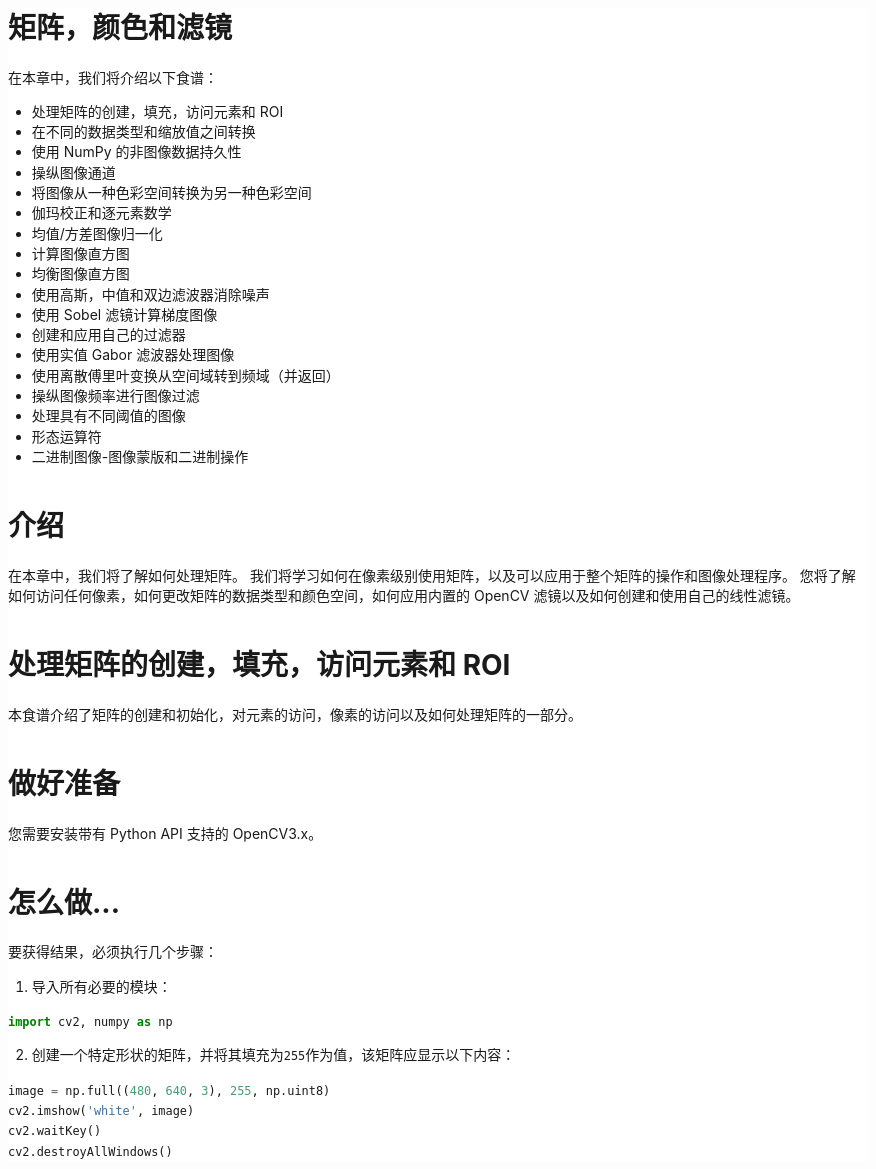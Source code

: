 # 矩阵，颜色和滤镜

在本章中，我们将介绍以下食谱：

*   处理矩阵的创建，填充，访问元素和 ROI
*   在不同的数据类型和缩放值之间转换
*   使用 NumPy 的非图像数据持久性
*   操纵图像通道
*   将图像从一种色彩空间转换为另一种色彩空间
*   伽玛校正和逐元素数学
*   均值/方差图像归一化
*   计算图像直方图
*   均衡图像直方图
*   使用高斯，中值和双边滤波器消除噪声
*   使用 Sobel 滤镜计算梯度图像
*   创建和应用自己的过滤器
*   使用实值 Gabor 滤波器处理图像
*   使用离散傅里叶变换从空间域转到频域（并返回）
*   操纵图像频率进行图像过滤
*   处理具有不同阈值的图像
*   形态运算符
*   二进制图像-图像蒙版和二进制操作

# 介绍

在本章中，我们将了解如何处理矩阵。 我们将学习如何在像素级别使用矩阵，以及可以应用于整个矩阵的操作和图像处理程序。 您将了解如何访问任何像素，如何更改矩阵的数据类型和颜色空间，如何应用内置的 OpenCV 滤镜以及如何创建和使用自己的线性滤镜。

# 处理矩阵的创建，填充，访问元素和 ROI

本食谱介绍了矩阵的创建和初始化，对元素的访问，像素的访问以及如何处理矩阵的一部分。

# 做好准备

您需要安装带有 Python API 支持的 OpenCV3.x。

# 怎么做...

要获得结果，必须执行几个步骤：

1.  导入所有必要的模块：

```py
import cv2, numpy as np
```

2.  创建一个特定形状的矩阵，并将其填充为`255`作为值，该矩阵应显示以下内容：

```py
image = np.full((480, 640, 3), 255, np.uint8)
cv2.imshow('white', image)
cv2.waitKey()
cv2.destroyAllWindows()
```
